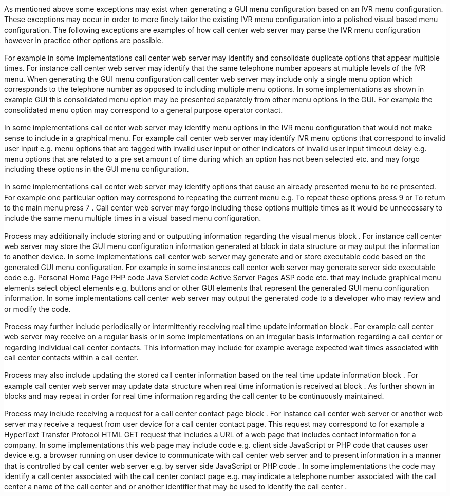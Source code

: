 As mentioned above some exceptions may exist when generating a GUI menu configuration based on an IVR menu configuration. These exceptions may occur in order to more finely tailor the existing IVR menu configuration into a polished visual based menu configuration. The following exceptions are examples of how call center web server may parse the IVR menu configuration however in practice other options are possible.

For example in some implementations call center web server may identify and consolidate duplicate options that appear multiple times. For instance call center web server may identify that the same telephone number appears at multiple levels of the IVR menu. When generating the GUI menu configuration call center web server may include only a single menu option which corresponds to the telephone number as opposed to including multiple menu options. In some implementations as shown in example GUI this consolidated menu option may be presented separately from other menu options in the GUI. For example the consolidated menu option may correspond to a general purpose operator contact.

In some implementations call center web server may identify menu options in the IVR menu configuration that would not make sense to include in a graphical menu. For example call center web server may identify IVR menu options that correspond to invalid user input e.g. menu options that are tagged with invalid user input or other indicators of invalid user input timeout delay e.g. menu options that are related to a pre set amount of time during which an option has not been selected etc. and may forgo including these options in the GUI menu configuration.

In some implementations call center web server may identify options that cause an already presented menu to be re presented. For example one particular option may correspond to repeating the current menu e.g. To repeat these options press 9 or To return to the main menu press 7 . Call center web server may forgo including these options multiple times as it would be unnecessary to include the same menu multiple times in a visual based menu configuration.

Process may additionally include storing and or outputting information regarding the visual menus block . For instance call center web server may store the GUI menu configuration information generated at block in data structure or may output the information to another device. In some implementations call center web server may generate and or store executable code based on the generated GUI menu configuration. For example in some instances call center web server may generate server side executable code e.g. Personal Home Page PHP code Java Servlet code Active Server Pages ASP code etc. that may include graphical menu elements select object elements e.g. buttons and or other GUI elements that represent the generated GUI menu configuration information. In some implementations call center web server may output the generated code to a developer who may review and or modify the code.

Process may further include periodically or intermittently receiving real time update information block . For example call center web server may receive on a regular basis or in some implementations on an irregular basis information regarding a call center or regarding individual call center contacts. This information may include for example average expected wait times associated with call center contacts within a call center.

Process may also include updating the stored call center information based on the real time update information block . For example call center web server may update data structure when real time information is received at block . As further shown in blocks and may repeat in order for real time information regarding the call center to be continuously maintained.

Process may include receiving a request for a call center contact page block . For instance call center web server or another web server may receive a request from user device for a call center contact page. This request may correspond to for example a HyperText Transfer Protocol HTML GET request that includes a URL of a web page that includes contact information for a company. In some implementations this web page may include code e.g. client side JavaScript or PHP code that causes user device e.g. a browser running on user device to communicate with call center web server and to present information in a manner that is controlled by call center web server e.g. by server side JavaScript or PHP code . In some implementations the code may identify a call center associated with the call center contact page e.g. may indicate a telephone number associated with the call center a name of the call center and or another identifier that may be used to identify the call center .
